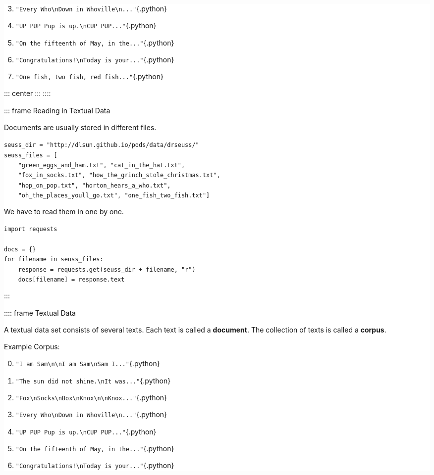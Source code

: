 3.  `"Every Who\nDown in Whoville\n..."`{.python}

4.  `"UP PUP Pup is up.\nCUP PUP..."`{.python}

5.  `"On the fifteenth of May, in the..."`{.python}

6.  `"Congratulations!\nToday is your..."`{.python}

7.  `"One fish, two fish, red fish..."`{.python}

::: center
:::
::::

::: frame
Reading in Textual Data

Documents are usually stored in different files.

``` {.python bgcolor="gray"}
seuss_dir = "http://dlsun.github.io/pods/data/drseuss/"
seuss_files = [
    "green_eggs_and_ham.txt", "cat_in_the_hat.txt",
    "fox_in_socks.txt", "how_the_grinch_stole_christmas.txt",
    "hop_on_pop.txt", "horton_hears_a_who.txt",
    "oh_the_places_youll_go.txt", "one_fish_two_fish.txt"]
```

We have to read them in one by one.

``` {.python bgcolor="gray"}
import requests

docs = {}
for filename in seuss_files:
    response = requests.get(seuss_dir + filename, "r")
    docs[filename] = response.text
```
:::

:::: frame
Textual Data

A textual data set consists of several texts. Each text is called a
**document**. The collection of texts is called a **corpus**.

Example Corpus:

0.  `"I am Sam\n\nI am Sam\nSam I..."`{.python}

1.  `"The sun did not shine.\nIt was..."`{.python}

2.  `"Fox\nSocks\nBox\nKnox\n\nKnox..."`{.python}

3.  `"Every Who\nDown in Whoville\n..."`{.python}

4.  `"UP PUP Pup is up.\nCUP PUP..."`{.python}

5.  `"On the fifteenth of May, in the..."`{.python}

6.  `"Congratulations!\nToday is your..."`{.python}
